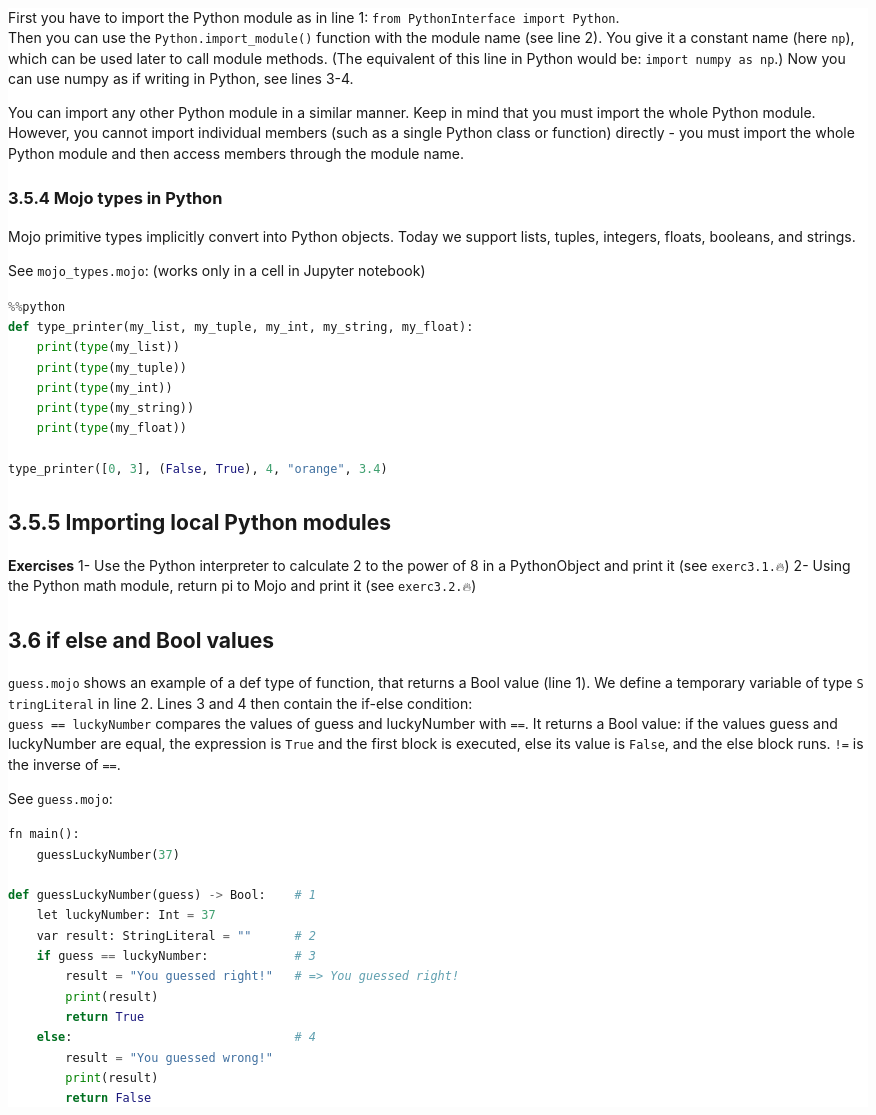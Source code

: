 First you have to import the Python module as in line 1: `from PythonInterface import Python`.  
Then you can use the `Python.import_module()` function with the module name (see line 2). You give it a constant name (here `np`), which can be used later to call module methods.
(The equivalent of this line in Python would be: `import numpy as np`.)
Now you can use numpy as if writing in Python, see lines 3-4.

You can import any other Python module in a similar manner. Keep in mind that you must import the whole Python module.  However, you cannot import individual members (such as a single Python class or function) directly - you must import the whole Python module and then access members through the module name.

### 3.5.4 Mojo types in Python
Mojo primitive types implicitly convert into Python objects. Today we support lists, tuples, integers, floats, booleans, and strings.


See `mojo_types.mojo`: (works only in a cell in Jupyter notebook)
```py
%%python
def type_printer(my_list, my_tuple, my_int, my_string, my_float):
    print(type(my_list))
    print(type(my_tuple))
    print(type(my_int))
    print(type(my_string))
    print(type(my_float))

type_printer([0, 3], (False, True), 4, "orange", 3.4)
```

## 3.5.5 Importing local Python modules

**Exercises**
1- Use the Python interpreter to calculate 2 to the power of 8 in a PythonObject and print it
(see `exerc3.1.🔥`)
2- Using the Python math module, return pi to Mojo and print it
(see `exerc3.2.🔥`)


## 3.6 if else and Bool values
`guess.mojo` shows an example of a def type of function, that returns a Bool value (line 1). We define a temporary variable of type `StringLiteral` in line 2. Lines 3 and 4 then contain the if-else condition:  
`guess == luckyNumber` compares the values of guess and luckyNumber with `==`. It returns a Bool value: if the values guess and luckyNumber are equal, the expression is `True` and the first block is executed, else its value is `False`, and the else block runs.
`!=` is the inverse of `==`.

See `guess.mojo`:
```py
fn main():
    guessLuckyNumber(37)

def guessLuckyNumber(guess) -> Bool:    # 1
    let luckyNumber: Int = 37
    var result: StringLiteral = ""      # 2
    if guess == luckyNumber:            # 3
        result = "You guessed right!"   # => You guessed right!
        print(result)
        return True
    else:                               # 4
        result = "You guessed wrong!"
        print(result)
        return False
```
